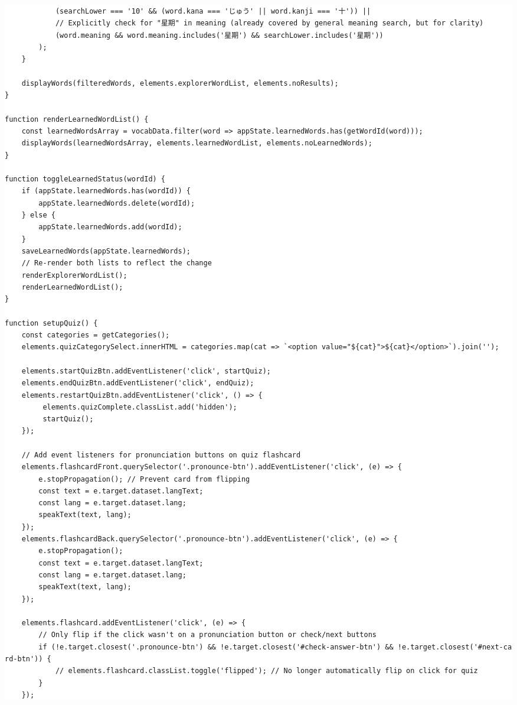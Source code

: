                 (searchLower === '10' && (word.kana === 'じゅう' || word.kanji === '十')) ||
                // Explicitly check for "星期" in meaning (already covered by general meaning search, but for clarity)
                (word.meaning && word.meaning.includes('星期') && searchLower.includes('星期'))
            );
        }
        
        displayWords(filteredWords, elements.explorerWordList, elements.noResults);
    }

    function renderLearnedWordList() {
        const learnedWordsArray = vocabData.filter(word => appState.learnedWords.has(getWordId(word)));
        displayWords(learnedWordsArray, elements.learnedWordList, elements.noLearnedWords);
    }

    function toggleLearnedStatus(wordId) {
        if (appState.learnedWords.has(wordId)) {
            appState.learnedWords.delete(wordId);
        } else {
            appState.learnedWords.add(wordId);
        }
        saveLearnedWords(appState.learnedWords);
        // Re-render both lists to reflect the change
        renderExplorerWordList();
        renderLearnedWordList();
    }
    
    function setupQuiz() {
        const categories = getCategories();
        elements.quizCategorySelect.innerHTML = categories.map(cat => `<option value="${cat}">${cat}</option>`).join('');

        elements.startQuizBtn.addEventListener('click', startQuiz);
        elements.endQuizBtn.addEventListener('click', endQuiz);
        elements.restartQuizBtn.addEventListener('click', () => {
             elements.quizComplete.classList.add('hidden');
             startQuiz();
        });

        // Add event listeners for pronunciation buttons on quiz flashcard
        elements.flashcardFront.querySelector('.pronounce-btn').addEventListener('click', (e) => {
            e.stopPropagation(); // Prevent card from flipping
            const text = e.target.dataset.langText;
            const lang = e.target.dataset.lang;
            speakText(text, lang);
        });
        elements.flashcardBack.querySelector('.pronounce-btn').addEventListener('click', (e) => {
            e.stopPropagation();
            const text = e.target.dataset.langText;
            const lang = e.target.dataset.lang;
            speakText(text, lang);
        });

        elements.flashcard.addEventListener('click', (e) => {
            // Only flip if the click wasn't on a pronunciation button or check/next buttons
            if (!e.target.closest('.pronounce-btn') && !e.target.closest('#check-answer-btn') && !e.target.closest('#next-card-btn')) {
                // elements.flashcard.classList.toggle('flipped'); // No longer automatically flip on click for quiz
            }
        });
